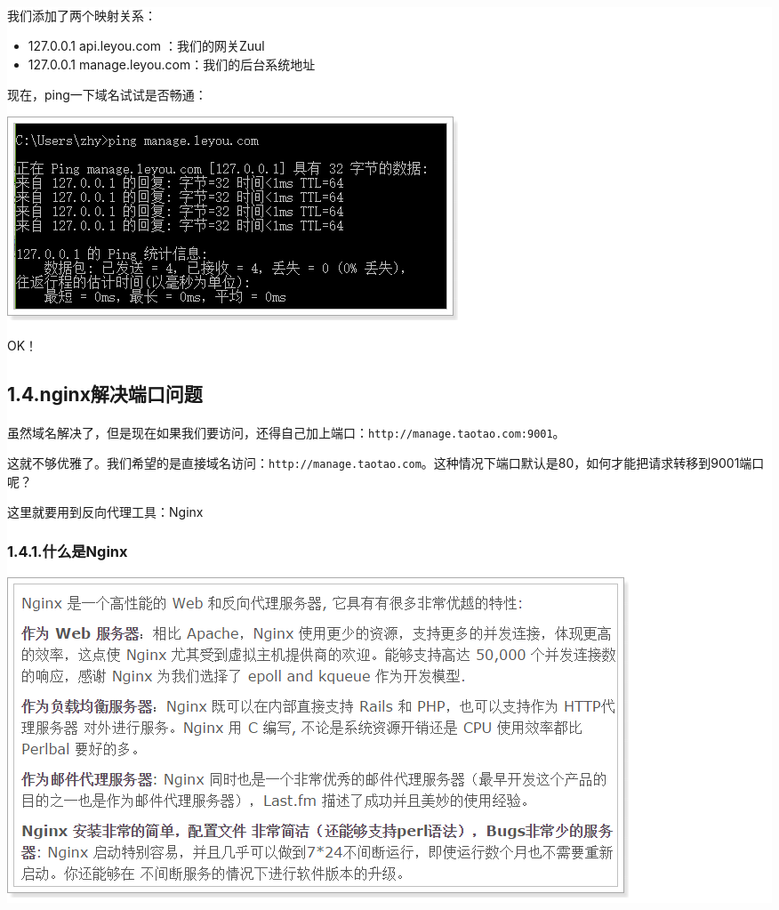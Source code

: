 我们添加了两个映射关系：

- 127.0.0.1 api.leyou.com ：我们的网关Zuul
- 127.0.0.1 manage.leyou.com：我们的后台系统地址

现在，ping一下域名试试是否畅通：

 ![1526015211298](assets/1526015211298.png)

OK！

## 1.4.nginx解决端口问题

虽然域名解决了，但是现在如果我们要访问，还得自己加上端口：`http://manage.taotao.com:9001`。

这就不够优雅了。我们希望的是直接域名访问：`http://manage.taotao.com`。这种情况下端口默认是80，如何才能把请求转移到9001端口呢？

这里就要用到反向代理工具：Nginx

### 1.4.1.什么是Nginx

![1526187409033](assets/1526187409033.png)

